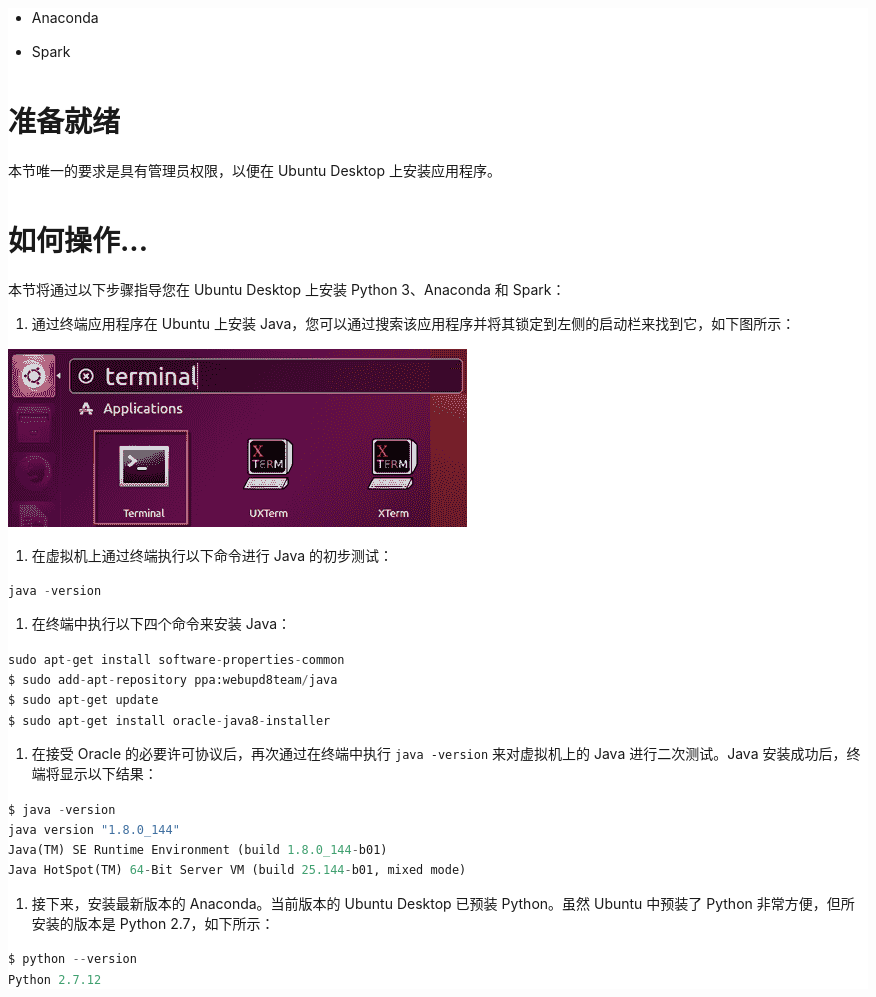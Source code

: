 +   Anaconda

+   Spark

# 准备就绪

本节唯一的要求是具有管理员权限，以便在 Ubuntu Desktop 上安装应用程序。

# 如何操作...

本节将通过以下步骤指导您在 Ubuntu Desktop 上安装 Python 3、Anaconda 和 Spark：

1.  通过终端应用程序在 Ubuntu 上安装 Java，您可以通过搜索该应用程序并将其锁定到左侧的启动栏来找到它，如下图所示：

![](img/24db8263-019c-4cf5-a627-c589a21012c3.png)

1.  在虚拟机上通过终端执行以下命令进行 Java 的初步测试：

```py
java -version
```

1.  在终端中执行以下四个命令来安装 Java：

```py
sudo apt-get install software-properties-common 
$ sudo add-apt-repository ppa:webupd8team/java
$ sudo apt-get update
$ sudo apt-get install oracle-java8-installer
```

1.  在接受 Oracle 的必要许可协议后，再次通过在终端中执行 `java -version` 来对虚拟机上的 Java 进行二次测试。Java 安装成功后，终端将显示以下结果：

```py
$ java -version
java version "1.8.0_144"
Java(TM) SE Runtime Environment (build 1.8.0_144-b01)
Java HotSpot(TM) 64-Bit Server VM (build 25.144-b01, mixed mode)
```

1.  接下来，安装最新版本的 Anaconda。当前版本的 Ubuntu Desktop 已预装 Python。虽然 Ubuntu 中预装了 Python 非常方便，但所安装的版本是 Python 2.7，如下所示：

```py
$ python --version
Python 2.7.12
```
